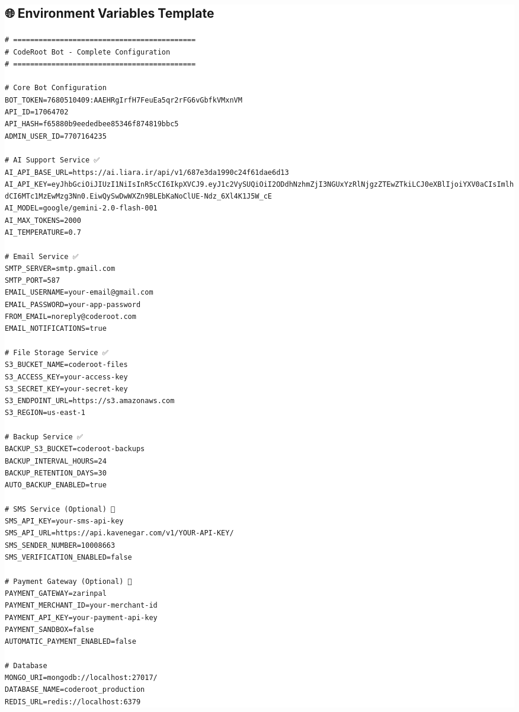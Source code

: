 ## 🌐 Environment Variables Template

```env
# ===========================================
# CodeRoot Bot - Complete Configuration
# ===========================================

# Core Bot Configuration
BOT_TOKEN=7680510409:AAEHRgIrfH7FeuEa5qr2rFG6vGbfkVMxnVM
API_ID=17064702
API_HASH=f65880b9eededbee85346f874819bbc5
ADMIN_USER_ID=7707164235

# AI Support Service ✅
AI_API_BASE_URL=https://ai.liara.ir/api/v1/687e3da1990c24f61dae6d13
AI_API_KEY=eyJhbGciOiJIUzI1NiIsInR5cCI6IkpXVCJ9.eyJ1c2VySUQiOiI2ODdhNzhmZjI3NGUxYzRlNjgzZTEwZTkiLCJ0eXBlIjoiYXV0aCIsImlhdCI6MTc1MzEwMzg3Nn0.EiwQySwDwWXZn9BLEbKaNoClUE-Ndz_6Xl4K1J5W_cE
AI_MODEL=google/gemini-2.0-flash-001
AI_MAX_TOKENS=2000
AI_TEMPERATURE=0.7

# Email Service ✅
SMTP_SERVER=smtp.gmail.com
SMTP_PORT=587
EMAIL_USERNAME=your-email@gmail.com
EMAIL_PASSWORD=your-app-password
FROM_EMAIL=noreply@coderoot.com
EMAIL_NOTIFICATIONS=true

# File Storage Service ✅
S3_BUCKET_NAME=coderoot-files
S3_ACCESS_KEY=your-access-key
S3_SECRET_KEY=your-secret-key
S3_ENDPOINT_URL=https://s3.amazonaws.com
S3_REGION=us-east-1

# Backup Service ✅
BACKUP_S3_BUCKET=coderoot-backups
BACKUP_INTERVAL_HOURS=24
BACKUP_RETENTION_DAYS=30
AUTO_BACKUP_ENABLED=true

# SMS Service (Optional) 🔄
SMS_API_KEY=your-sms-api-key
SMS_API_URL=https://api.kavenegar.com/v1/YOUR-API-KEY/
SMS_SENDER_NUMBER=10008663
SMS_VERIFICATION_ENABLED=false

# Payment Gateway (Optional) 🔄
PAYMENT_GATEWAY=zarinpal
PAYMENT_MERCHANT_ID=your-merchant-id
PAYMENT_API_KEY=your-payment-api-key
PAYMENT_SANDBOX=false
AUTOMATIC_PAYMENT_ENABLED=false

# Database
MONGO_URI=mongodb://localhost:27017/
DATABASE_NAME=coderoot_production
REDIS_URL=redis://localhost:6379
```
